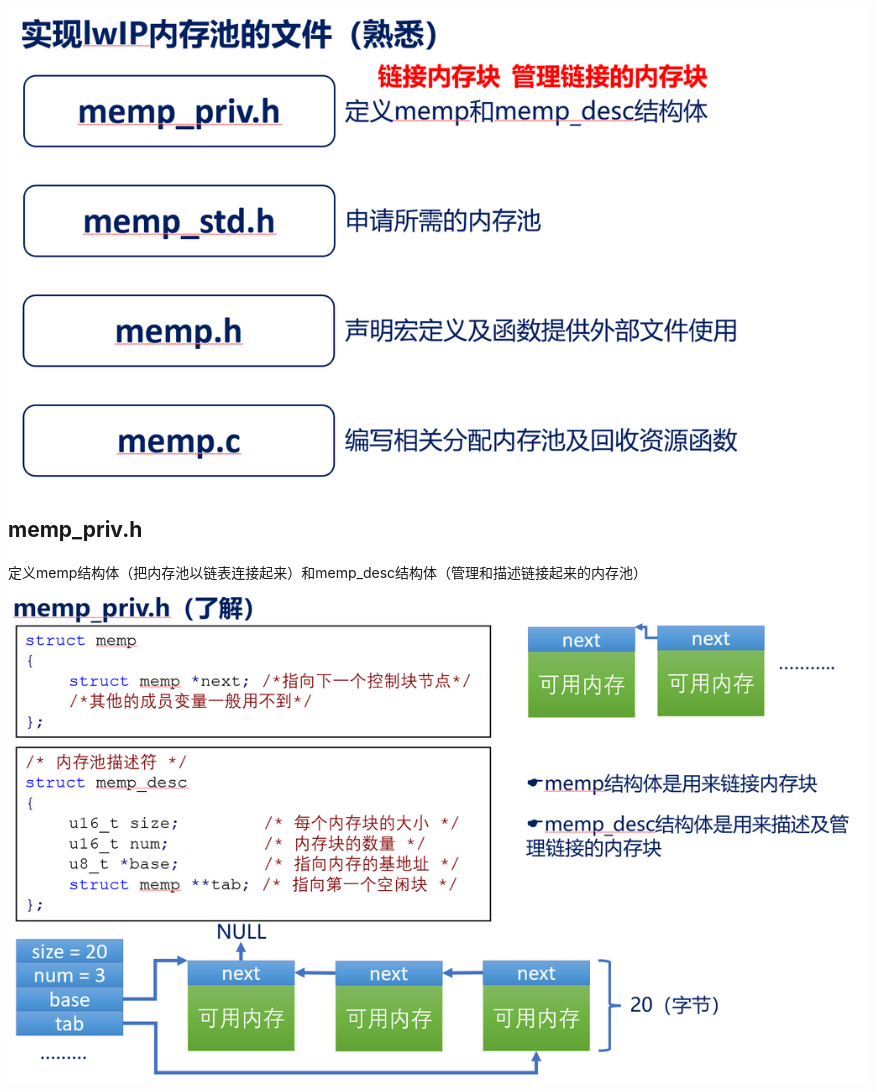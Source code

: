 ![image-20250424184601173](https://raw.githubusercontent.com/ZhangZhen-huia/Note/main/img/202504241846248.png)

## **memp_priv.h**

定义memp结构体（把内存池以链表连接起来）和memp_desc结构体（管理和描述链接起来的内存池）

![image-20250424185731718](https://raw.githubusercontent.com/ZhangZhen-huia/Note/main/img/202504241857836.png)
